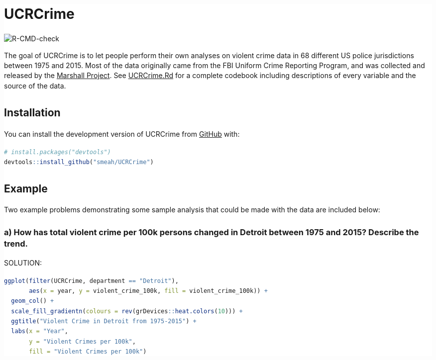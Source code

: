 


# UCRCrime



![R-CMD-check](https://github.com/smeah/UCRCrime/workflows/R-CMD-check/badge.svg)


The goal of UCRCrime is to let people perform their own analyses on
violent crime data in 68 different US police jurisdictions between 1975
and 2015. Most of the data originally came from the FBI Uniform Crime
Reporting Program, and was collected and released by the [Marshall
Project](https://www.themarshallproject.org/). See
[UCRCrime.Rd](https://github.com/smeah/UCRCrime/blob/master/man/UCRCrime.Rd)
for a complete codebook including descriptions of every variable and the
source of the data.

## Installation

You can install the development version of UCRCrime from
[GitHub](https://github.com/) with:

``` r
# install.packages("devtools")
devtools::install_github("smeah/UCRCrime")
```

## Example

Two example problems demonstrating some sample analysis that could be
made with the data are included below:

### a) How has total violent crime per 100k persons changed in Detroit between 1975 and 2015? Describe the trend.

SOLUTION:

``` r
ggplot(filter(UCRCrime, department == "Detroit"),
       aes(x = year, y = violent_crime_100k, fill = violent_crime_100k)) +
  geom_col() +
  scale_fill_gradientn(colours = rev(grDevices::heat.colors(10))) +
  ggtitle("Violent Crime in Detroit from 1975-2015") +
  labs(x = "Year", 
       y = "Violent Crimes per 100k",
       fill = "Violent Crimes per 100k")
```
